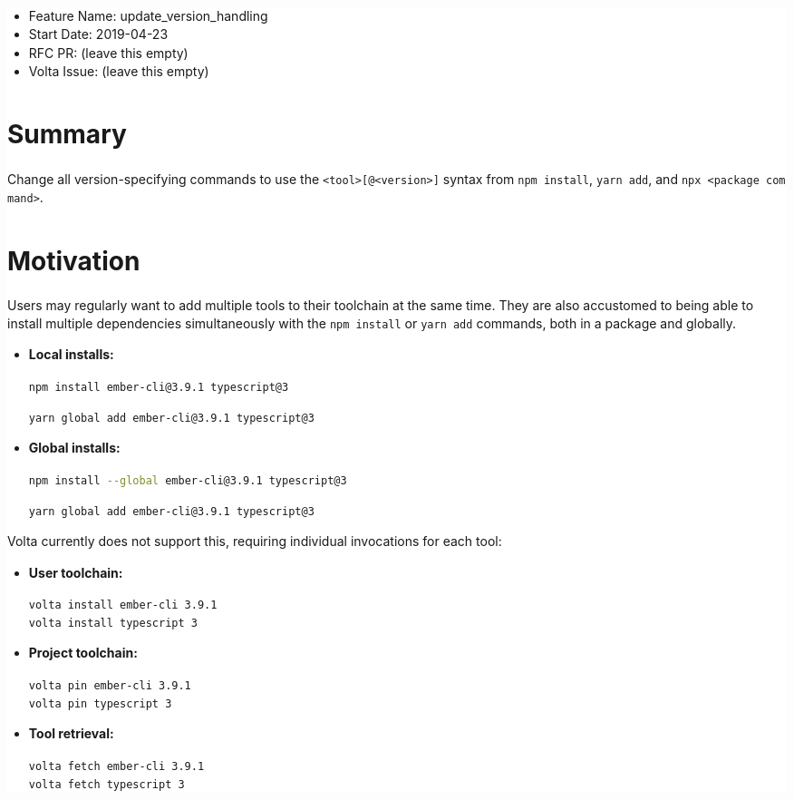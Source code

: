 - Feature Name: update_version_handling
- Start Date: 2019-04-23
- RFC PR: (leave this empty)
- Volta Issue: (leave this empty)

# Summary
[summary]: #summary

Change all version-specifying commands to use the `<tool>[@<version>]` syntax from `npm install`, `yarn add`, and `npx <package command>`.

# Motivation
[motivation]: #motivation

Users may regularly want to add multiple tools to their toolchain at the same time. They are also accustomed to being able to install multiple dependencies simultaneously with the `npm install` or `yarn add` commands, both in a package and globally.

-   **Local installs:**

    ```sh
    npm install ember-cli@3.9.1 typescript@3
    ```
    
    ```sh
    yarn global add ember-cli@3.9.1 typescript@3
    ```

-   **Global installs:**

    ```sh
    npm install --global ember-cli@3.9.1 typescript@3
    ```
    
    ```sh
    yarn global add ember-cli@3.9.1 typescript@3
    ```

Volta currently does not support this, requiring individual invocations for each tool:

-   **User toolchain:**

    ```sh
    volta install ember-cli 3.9.1
    volta install typescript 3
    ```

-   **Project toolchain:**

    ```sh
    volta pin ember-cli 3.9.1
    volta pin typescript 3
    ```

-   **Tool retrieval:**

    ```sh
    volta fetch ember-cli 3.9.1
    volta fetch typescript 3
    ```


[pedagogy]: #pedagogy
[details]: #details
[critique]: #critique
[unresolved]: #unresolved-questions